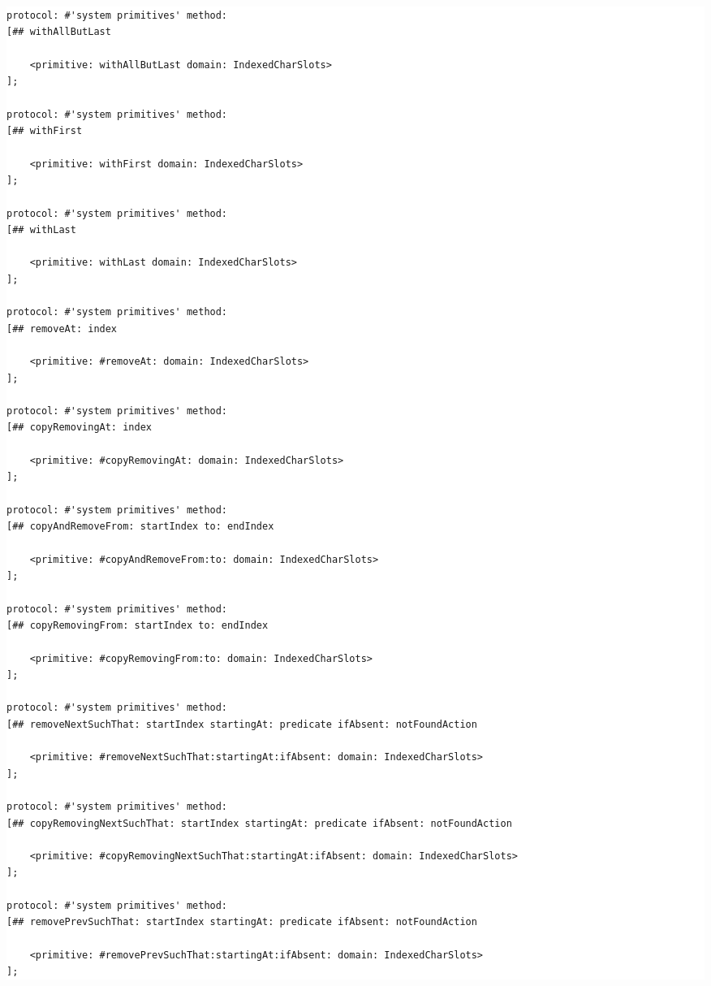 	protocol: #'system primitives' method:
	[## withAllButLast

		<primitive: withAllButLast domain: IndexedCharSlots>
	];

	protocol: #'system primitives' method:
	[## withFirst

		<primitive: withFirst domain: IndexedCharSlots>
	];

	protocol: #'system primitives' method:
	[## withLast

		<primitive: withLast domain: IndexedCharSlots>
	];

	protocol: #'system primitives' method:
	[## removeAt: index 

		<primitive: #removeAt: domain: IndexedCharSlots>
	];

	protocol: #'system primitives' method:
	[## copyRemovingAt: index 

		<primitive: #copyRemovingAt: domain: IndexedCharSlots>
	];

	protocol: #'system primitives' method:
	[## copyAndRemoveFrom: startIndex to: endIndex 

		<primitive: #copyAndRemoveFrom:to: domain: IndexedCharSlots>
	];

	protocol: #'system primitives' method:
	[## copyRemovingFrom: startIndex to: endIndex 

		<primitive: #copyRemovingFrom:to: domain: IndexedCharSlots>
	];

	protocol: #'system primitives' method:
	[## removeNextSuchThat: startIndex startingAt: predicate ifAbsent: notFoundAction 

		<primitive: #removeNextSuchThat:startingAt:ifAbsent: domain: IndexedCharSlots>
	];

	protocol: #'system primitives' method:
	[## copyRemovingNextSuchThat: startIndex startingAt: predicate ifAbsent: notFoundAction 

		<primitive: #copyRemovingNextSuchThat:startingAt:ifAbsent: domain: IndexedCharSlots>
	];

	protocol: #'system primitives' method:
	[## removePrevSuchThat: startIndex startingAt: predicate ifAbsent: notFoundAction 

		<primitive: #removePrevSuchThat:startingAt:ifAbsent: domain: IndexedCharSlots>
	];
